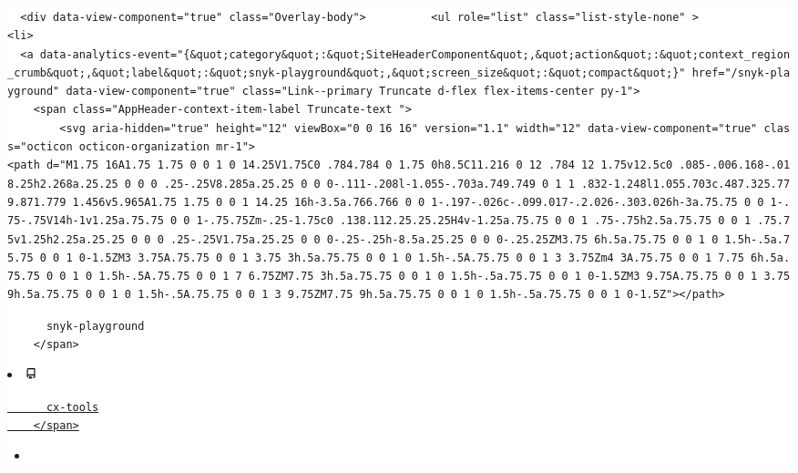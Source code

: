      <div data-view-component="true" class="Overlay-body">          <ul role="list" class="list-style-none" >
    <li>
      <a data-analytics-event="{&quot;category&quot;:&quot;SiteHeaderComponent&quot;,&quot;action&quot;:&quot;context_region_crumb&quot;,&quot;label&quot;:&quot;snyk-playground&quot;,&quot;screen_size&quot;:&quot;compact&quot;}" href="/snyk-playground" data-view-component="true" class="Link--primary Truncate d-flex flex-items-center py-1">
        <span class="AppHeader-context-item-label Truncate-text ">
            <svg aria-hidden="true" height="12" viewBox="0 0 16 16" version="1.1" width="12" data-view-component="true" class="octicon octicon-organization mr-1">
    <path d="M1.75 16A1.75 1.75 0 0 1 0 14.25V1.75C0 .784.784 0 1.75 0h8.5C11.216 0 12 .784 12 1.75v12.5c0 .085-.006.168-.018.25h2.268a.25.25 0 0 0 .25-.25V8.285a.25.25 0 0 0-.111-.208l-1.055-.703a.749.749 0 1 1 .832-1.248l1.055.703c.487.325.779.871.779 1.456v5.965A1.75 1.75 0 0 1 14.25 16h-3.5a.766.766 0 0 1-.197-.026c-.099.017-.2.026-.303.026h-3a.75.75 0 0 1-.75-.75V14h-1v1.25a.75.75 0 0 1-.75.75Zm-.25-1.75c0 .138.112.25.25.25H4v-1.25a.75.75 0 0 1 .75-.75h2.5a.75.75 0 0 1 .75.75v1.25h2.25a.25.25 0 0 0 .25-.25V1.75a.25.25 0 0 0-.25-.25h-8.5a.25.25 0 0 0-.25.25ZM3.75 6h.5a.75.75 0 0 1 0 1.5h-.5a.75.75 0 0 1 0-1.5ZM3 3.75A.75.75 0 0 1 3.75 3h.5a.75.75 0 0 1 0 1.5h-.5A.75.75 0 0 1 3 3.75Zm4 3A.75.75 0 0 1 7.75 6h.5a.75.75 0 0 1 0 1.5h-.5A.75.75 0 0 1 7 6.75ZM7.75 3h.5a.75.75 0 0 1 0 1.5h-.5a.75.75 0 0 1 0-1.5ZM3 9.75A.75.75 0 0 1 3.75 9h.5a.75.75 0 0 1 0 1.5h-.5A.75.75 0 0 1 3 9.75ZM7.75 9h.5a.75.75 0 0 1 0 1.5h-.5a.75.75 0 0 1 0-1.5Z"></path>
</svg>

          snyk-playground
        </span>

</a>
    </li>
    <li>
      <a data-analytics-event="{&quot;category&quot;:&quot;SiteHeaderComponent&quot;,&quot;action&quot;:&quot;context_region_crumb&quot;,&quot;label&quot;:&quot;cx-tools&quot;,&quot;screen_size&quot;:&quot;compact&quot;}" href="/snyk-playground/cx-tools" data-view-component="true" class="Link--primary Truncate d-flex flex-items-center py-1">
        <span class="AppHeader-context-item-label Truncate-text ">
            <svg aria-hidden="true" height="12" viewBox="0 0 16 16" version="1.1" width="12" data-view-component="true" class="octicon octicon-repo mr-1">
    <path d="M2 2.5A2.5 2.5 0 0 1 4.5 0h8.75a.75.75 0 0 1 .75.75v12.5a.75.75 0 0 1-.75.75h-2.5a.75.75 0 0 1 0-1.5h1.75v-2h-8a1 1 0 0 0-.714 1.7.75.75 0 1 1-1.072 1.05A2.495 2.495 0 0 1 2 11.5Zm10.5-1h-8a1 1 0 0 0-1 1v6.708A2.486 2.486 0 0 1 4.5 9h8ZM5 12.25a.25.25 0 0 1 .25-.25h3.5a.25.25 0 0 1 .25.25v3.25a.25.25 0 0 1-.4.2l-1.45-1.087a.249.249 0 0 0-.3 0L5.4 15.7a.25.25 0 0 1-.4-.2Z"></path>
</svg>

          cx-tools
        </span>

</a>
    </li>
</ul>

</div>
      
</modal-dialog></div>
  </div>

  <div class="AppHeader-context-full">
    <nav role="navigation" aria-label="Page context">
      <ul role="list" class="list-style-none" >
    <li>
      <a data-analytics-event="{&quot;category&quot;:&quot;SiteHeaderComponent&quot;,&quot;action&quot;:&quot;context_region_crumb&quot;,&quot;label&quot;:&quot;snyk-playground&quot;,&quot;screen_size&quot;:&quot;full&quot;}" data-hovercard-type="organization" data-hovercard-url="/orgs/snyk-playground/hovercard" data-octo-click="hovercard-link-click" data-octo-dimensions="link_type:self" href="/snyk-playground" data-view-component="true" class="AppHeader-context-item">
        <span class="AppHeader-context-item-label  ">
